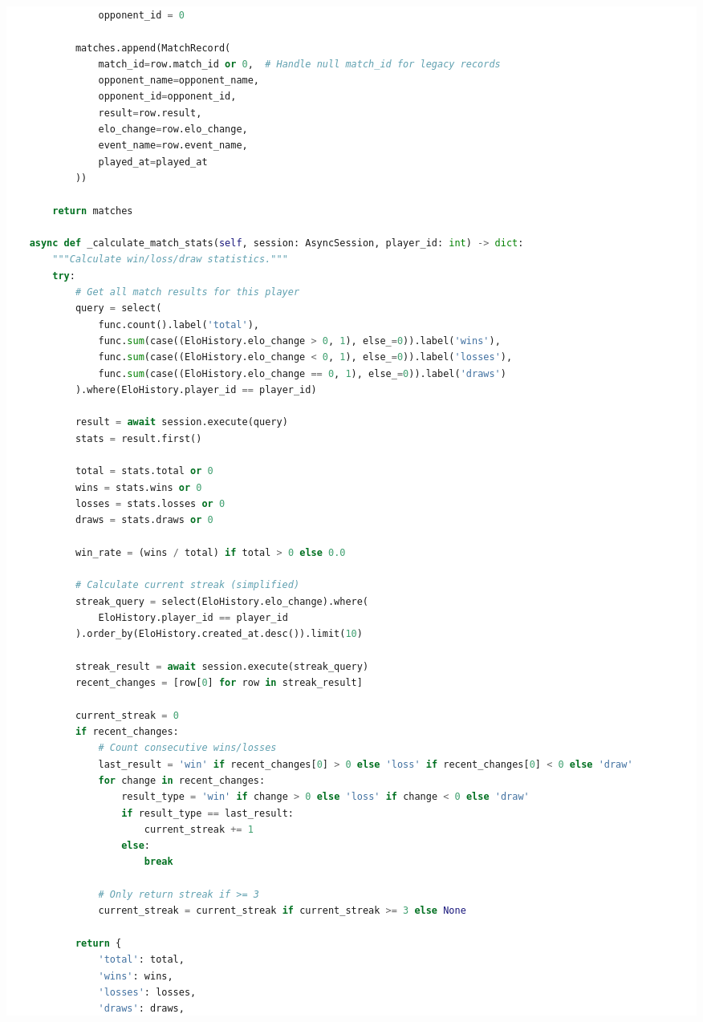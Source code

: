 ```python
                opponent_id = 0
            
            matches.append(MatchRecord(
                match_id=row.match_id or 0,  # Handle null match_id for legacy records
                opponent_name=opponent_name,
                opponent_id=opponent_id,
                result=row.result,
                elo_change=row.elo_change,
                event_name=row.event_name,
                played_at=played_at
            ))
        
        return matches
    
    async def _calculate_match_stats(self, session: AsyncSession, player_id: int) -> dict:
        """Calculate win/loss/draw statistics."""
        try:
            # Get all match results for this player
            query = select(
                func.count().label('total'),
                func.sum(case((EloHistory.elo_change > 0, 1), else_=0)).label('wins'),
                func.sum(case((EloHistory.elo_change < 0, 1), else_=0)).label('losses'),
                func.sum(case((EloHistory.elo_change == 0, 1), else_=0)).label('draws')
            ).where(EloHistory.player_id == player_id)
            
            result = await session.execute(query)
            stats = result.first()
            
            total = stats.total or 0
            wins = stats.wins or 0
            losses = stats.losses or 0
            draws = stats.draws or 0
            
            win_rate = (wins / total) if total > 0 else 0.0
            
            # Calculate current streak (simplified)
            streak_query = select(EloHistory.elo_change).where(
                EloHistory.player_id == player_id
            ).order_by(EloHistory.created_at.desc()).limit(10)
            
            streak_result = await session.execute(streak_query)
            recent_changes = [row[0] for row in streak_result]
            
            current_streak = 0
            if recent_changes:
                # Count consecutive wins/losses
                last_result = 'win' if recent_changes[0] > 0 else 'loss' if recent_changes[0] < 0 else 'draw'
                for change in recent_changes:
                    result_type = 'win' if change > 0 else 'loss' if change < 0 else 'draw'
                    if result_type == last_result:
                        current_streak += 1
                    else:
                        break
                
                # Only return streak if >= 3
                current_streak = current_streak if current_streak >= 3 else None
            
            return {
                'total': total,
                'wins': wins,
                'losses': losses,
                'draws': draws,
```